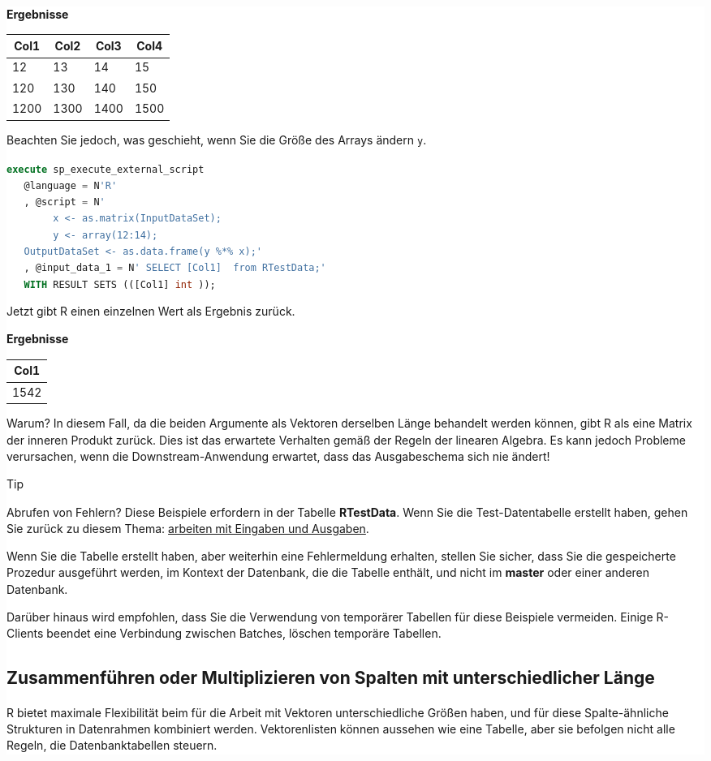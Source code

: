 **Ergebnisse**

|Col1|Col2|Col3|Col4|
|---|---|---|---|
|12|13|14|15|
|120|130|140|150|
|1200|1300|1400|1500|

Beachten Sie jedoch, was geschieht, wenn Sie die Größe des Arrays ändern `y`.

```sql
execute sp_execute_external_script
   @language = N'R'
   , @script = N'
        x <- as.matrix(InputDataSet);
        y <- array(12:14);
   OutputDataSet <- as.data.frame(y %*% x);'
   , @input_data_1 = N' SELECT [Col1]  from RTestData;'
   WITH RESULT SETS (([Col1] int ));
```

Jetzt gibt R einen einzelnen Wert als Ergebnis zurück.

**Ergebnisse**
    
|Col1|
|---|
|1542|

Warum? In diesem Fall, da die beiden Argumente als Vektoren derselben Länge behandelt werden können, gibt R als eine Matrix der inneren Produkt zurück.  Dies ist das erwartete Verhalten gemäß der Regeln der linearen Algebra. Es kann jedoch Probleme verursachen, wenn die Downstream-Anwendung erwartet, dass das Ausgabeschema sich nie ändert!

> [!TIP]
> 
> Abrufen von Fehlern? Diese Beispiele erfordern in der Tabelle **RTestData**. Wenn Sie die Test-Datentabelle erstellt haben, gehen Sie zurück zu diesem Thema: [arbeiten mit Eingaben und Ausgaben](../tutorials/rtsql-working-with-inputs-and-outputs.md).
> 
> Wenn Sie die Tabelle erstellt haben, aber weiterhin eine Fehlermeldung erhalten, stellen Sie sicher, dass Sie die gespeicherte Prozedur ausgeführt werden, im Kontext der Datenbank, die die Tabelle enthält, und nicht im **master** oder einer anderen Datenbank.
> 
> Darüber hinaus wird empfohlen, dass Sie die Verwendung von temporärer Tabellen für diese Beispiele vermeiden. Einige R-Clients beendet eine Verbindung zwischen Batches, löschen temporäre Tabellen.

## <a name="merge-or-multiply-columns-of-different-length"></a>Zusammenführen oder Multiplizieren von Spalten mit unterschiedlicher Länge

R bietet maximale Flexibilität beim für die Arbeit mit Vektoren unterschiedliche Größen haben, und für diese Spalte-ähnliche Strukturen in Datenrahmen kombiniert werden. Vektorenlisten können aussehen wie eine Tabelle, aber sie befolgen nicht alle Regeln, die Datenbanktabellen steuern.
